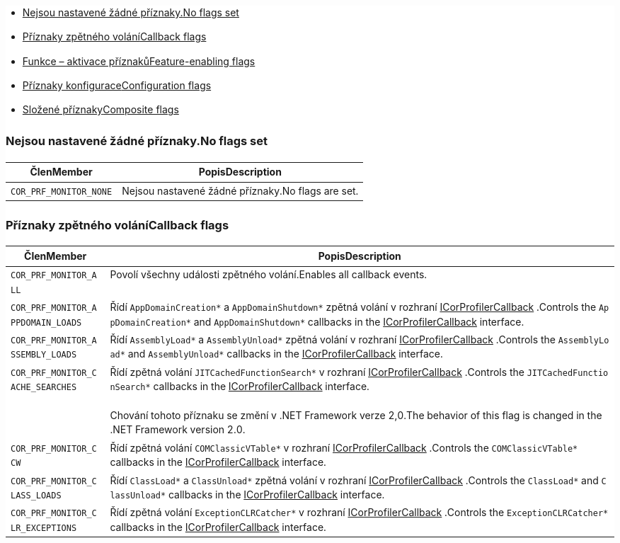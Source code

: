 - [<span data-ttu-id="434c5-108">Nejsou nastavené žádné příznaky.</span><span class="sxs-lookup"><span data-stu-id="434c5-108">No flags set</span></span>](#None)  
  
- [<span data-ttu-id="434c5-109">Příznaky zpětného volání</span><span class="sxs-lookup"><span data-stu-id="434c5-109">Callback flags</span></span>](#Callback)  
  
- [<span data-ttu-id="434c5-110">Funkce – aktivace příznaků</span><span class="sxs-lookup"><span data-stu-id="434c5-110">Feature-enabling flags</span></span>](#Feature)  
  
- [<span data-ttu-id="434c5-111">Příznaky konfigurace</span><span class="sxs-lookup"><span data-stu-id="434c5-111">Configuration flags</span></span>](#Config)  
  
- [<span data-ttu-id="434c5-112">Složené příznaky</span><span class="sxs-lookup"><span data-stu-id="434c5-112">Composite flags</span></span>](#Composite)  
  
<a name="None"></a>   
### <a name="no-flags-set"></a><span data-ttu-id="434c5-113">Nejsou nastavené žádné příznaky.</span><span class="sxs-lookup"><span data-stu-id="434c5-113">No flags set</span></span>  
  
|<span data-ttu-id="434c5-114">Člen</span><span class="sxs-lookup"><span data-stu-id="434c5-114">Member</span></span>|<span data-ttu-id="434c5-115">Popis</span><span class="sxs-lookup"><span data-stu-id="434c5-115">Description</span></span>|  
|------------|-----------------|  
|`COR_PRF_MONITOR_NONE`|<span data-ttu-id="434c5-116">Nejsou nastavené žádné příznaky.</span><span class="sxs-lookup"><span data-stu-id="434c5-116">No flags are set.</span></span>|  
  
<a name="Callback"></a>   
### <a name="callback-flags"></a><span data-ttu-id="434c5-117">Příznaky zpětného volání</span><span class="sxs-lookup"><span data-stu-id="434c5-117">Callback flags</span></span>  
  
|<span data-ttu-id="434c5-118">Člen</span><span class="sxs-lookup"><span data-stu-id="434c5-118">Member</span></span>|<span data-ttu-id="434c5-119">Popis</span><span class="sxs-lookup"><span data-stu-id="434c5-119">Description</span></span>|  
|------------|-----------------|  
|`COR_PRF_MONITOR_ALL`|<span data-ttu-id="434c5-120">Povolí všechny události zpětného volání.</span><span class="sxs-lookup"><span data-stu-id="434c5-120">Enables all callback events.</span></span>|  
|`COR_PRF_MONITOR_APPDOMAIN_LOADS`|<span data-ttu-id="434c5-121">Řídí `AppDomainCreation*` a `AppDomainShutdown*` zpětná volání v rozhraní [ICorProfilerCallback](../../../../docs/framework/unmanaged-api/profiling/icorprofilercallback-interface.md) .</span><span class="sxs-lookup"><span data-stu-id="434c5-121">Controls the `AppDomainCreation*` and `AppDomainShutdown*` callbacks in the [ICorProfilerCallback](../../../../docs/framework/unmanaged-api/profiling/icorprofilercallback-interface.md) interface.</span></span>|  
|`COR_PRF_MONITOR_ASSEMBLY_LOADS`|<span data-ttu-id="434c5-122">Řídí `AssemblyLoad*` a `AssemblyUnload*` zpětná volání v rozhraní [ICorProfilerCallback](../../../../docs/framework/unmanaged-api/profiling/icorprofilercallback-interface.md) .</span><span class="sxs-lookup"><span data-stu-id="434c5-122">Controls the `AssemblyLoad*` and `AssemblyUnload*` callbacks in the [ICorProfilerCallback](../../../../docs/framework/unmanaged-api/profiling/icorprofilercallback-interface.md) interface.</span></span>|  
|`COR_PRF_MONITOR_CACHE_SEARCHES`|<span data-ttu-id="434c5-123">Řídí zpětná volání `JITCachedFunctionSearch*` v rozhraní [ICorProfilerCallback](../../../../docs/framework/unmanaged-api/profiling/icorprofilercallback-interface.md) .</span><span class="sxs-lookup"><span data-stu-id="434c5-123">Controls the `JITCachedFunctionSearch*` callbacks in the [ICorProfilerCallback](../../../../docs/framework/unmanaged-api/profiling/icorprofilercallback-interface.md) interface.</span></span><br /><br /> <span data-ttu-id="434c5-124">Chování tohoto příznaku se změní v .NET Framework verze 2,0.</span><span class="sxs-lookup"><span data-stu-id="434c5-124">The behavior of this flag is changed in the .NET Framework version 2.0.</span></span>|  
|`COR_PRF_MONITOR_CCW`|<span data-ttu-id="434c5-125">Řídí zpětná volání `COMClassicVTable*` v rozhraní [ICorProfilerCallback](../../../../docs/framework/unmanaged-api/profiling/icorprofilercallback-interface.md) .</span><span class="sxs-lookup"><span data-stu-id="434c5-125">Controls the `COMClassicVTable*` callbacks in the [ICorProfilerCallback](../../../../docs/framework/unmanaged-api/profiling/icorprofilercallback-interface.md) interface.</span></span>|  
|`COR_PRF_MONITOR_CLASS_LOADS`|<span data-ttu-id="434c5-126">Řídí `ClassLoad*` a `ClassUnload*` zpětná volání v rozhraní [ICorProfilerCallback](../../../../docs/framework/unmanaged-api/profiling/icorprofilercallback-interface.md) .</span><span class="sxs-lookup"><span data-stu-id="434c5-126">Controls the `ClassLoad*` and `ClassUnload*` callbacks in the [ICorProfilerCallback](../../../../docs/framework/unmanaged-api/profiling/icorprofilercallback-interface.md) interface.</span></span>|  
|`COR_PRF_MONITOR_CLR_EXCEPTIONS`|<span data-ttu-id="434c5-127">Řídí zpětná volání `ExceptionCLRCatcher*` v rozhraní [ICorProfilerCallback](../../../../docs/framework/unmanaged-api/profiling/icorprofilercallback-interface.md) .</span><span class="sxs-lookup"><span data-stu-id="434c5-127">Controls the `ExceptionCLRCatcher*` callbacks in the [ICorProfilerCallback](../../../../docs/framework/unmanaged-api/profiling/icorprofilercallback-interface.md) interface.</span></span>|  